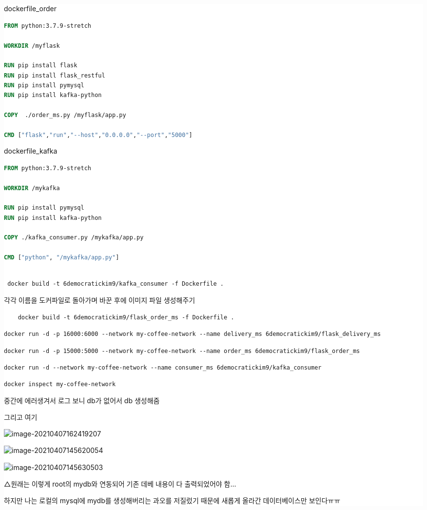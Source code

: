 

dockerfile_order

```dockerfile
FROM python:3.7.9-stretch

WORKDIR /myflask

RUN pip install flask
RUN pip install flask_restful
RUN pip install pymysql
RUN pip install kafka-python

COPY  ./order_ms.py /myflask/app.py

CMD ["flask","run","--host","0.0.0.0","--port","5000"]
```



dockerfile_kafka

```dockerfile
FROM python:3.7.9-stretch

WORKDIR /mykafka

RUN pip install pymysql
RUN pip install kafka-python

COPY ./kafka_consumer.py /mykafka/app.py

CMD ["python", "/mykafka/app.py"]



```



 ``` docker build -t 6democratickim9/kafka_consumer -f Dockerfile .```

각각 이름을 도커파일로 돌아가며 바꾼 후에 이미지 파일 생성해주기

```    docker build -t 6democratickim9/flask_order_ms -f Dockerfile .```

```docker run -d -p 16000:6000 --network my-coffee-network --name delivery_ms 6democratickim9/flask_delivery_ms```

```docker run -d -p 15000:5000 --network my-coffee-network --name order_ms 6democratickim9/flask_order_ms```

```docker run -d --network my-coffee-network --name consumer_ms 6democratickim9/kafka_consumer```

```docker inspect my-coffee-network```



중간에 에러생겨서 로그 보니 db가 없어서 db 생성해줌

그리고 여기 

![image-20210407162419207](picture_assets/image-20210407162419207.png)

![image-20210407145620054](picture_assets/image-20210407145620054.png)

![image-20210407145630503](picture_assets/image-20210407145630503.png)

△원래는 이렇게 root의 mydb와 연동되어 기존 데베 내용이 다 출력되었어야 함...

하지만 나는 로컬의 mysql에 mydb를 생성해버리는 과오를 저질렀기 때문에 새롭게 올라간 데이터베이스만 보인다ㅠㅠ
 ```
